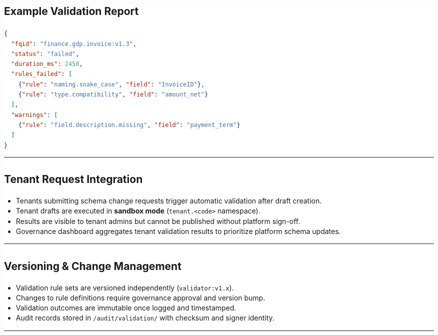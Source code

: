 
## Example Validation Report
```json
{
  "fqid": "finance.gdp.invoice:v1.3",
  "status": "failed",
  "duration_ms": 2450,
  "rules_failed": [
    {"rule": "naming.snake_case", "field": "InvoiceID"},
    {"rule": "type.compatibility", "field": "amount_net"}
  ],
  "warnings": [
    {"rule": "field.description.missing", "field": "payment_term"}
  ]
}
```

---

## Tenant Request Integration
- Tenants submitting schema change requests trigger automatic validation after draft creation.  
- Tenant drafts are executed in **sandbox mode** (`tenant.<code>` namespace).  
- Results are visible to tenant admins but cannot be published without platform sign-off.  
- Governance dashboard aggregates tenant validation results to prioritize platform schema updates.

---

## Versioning & Change Management
- Validation rule sets are versioned independently (`validator:v1.x`).  
- Changes to rule definitions require governance approval and version bump.  
- Validation outcomes are immutable once logged and timestamped.  
- Audit records stored in `/audit/validation/` with checksum and signer identity.

---
